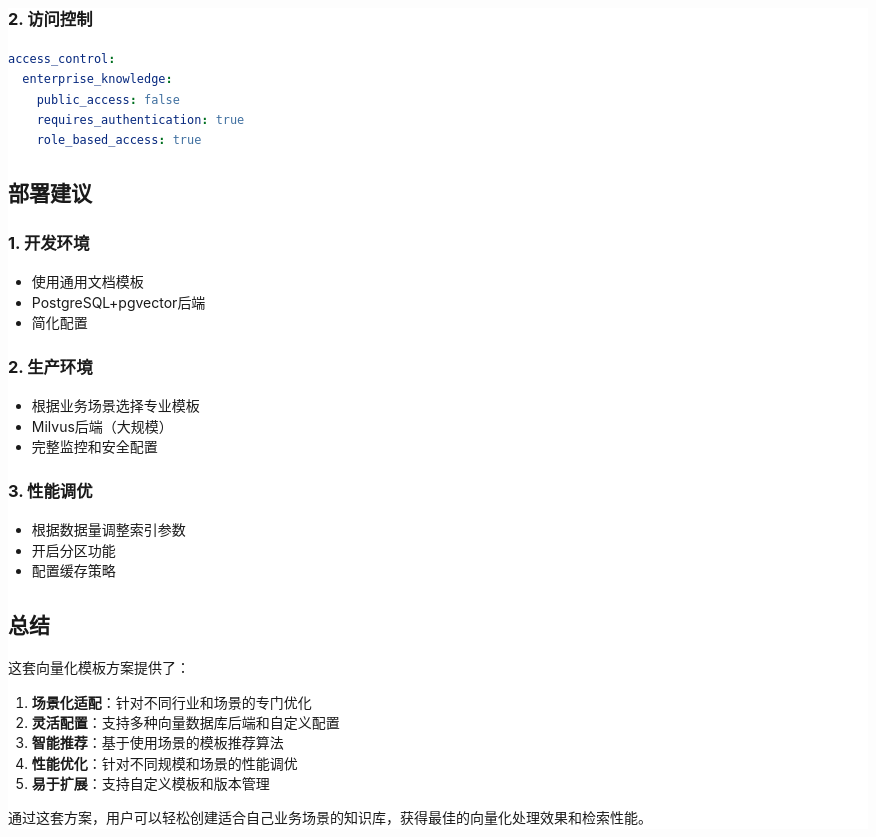 ### 2. 访问控制

```yaml
access_control:
  enterprise_knowledge:
    public_access: false
    requires_authentication: true
    role_based_access: true
```

## 部署建议

### 1. 开发环境
- 使用通用文档模板
- PostgreSQL+pgvector后端
- 简化配置

### 2. 生产环境  
- 根据业务场景选择专业模板
- Milvus后端（大规模）
- 完整监控和安全配置

### 3. 性能调优
- 根据数据量调整索引参数
- 开启分区功能
- 配置缓存策略

## 总结

这套向量化模板方案提供了：

1. **场景化适配**：针对不同行业和场景的专门优化
2. **灵活配置**：支持多种向量数据库后端和自定义配置
3. **智能推荐**：基于使用场景的模板推荐算法
4. **性能优化**：针对不同规模和场景的性能调优
5. **易于扩展**：支持自定义模板和版本管理

通过这套方案，用户可以轻松创建适合自己业务场景的知识库，获得最佳的向量化处理效果和检索性能。 